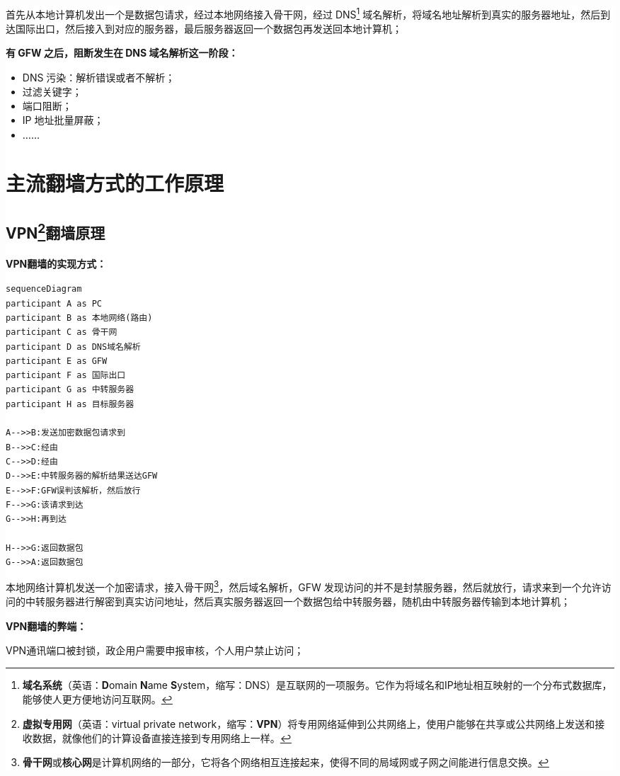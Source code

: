 首先从本地计算机发出一个是数据包请求，经过本地网络接入骨干网，经过 DNS[^1] 域名解析，将域名地址解析到真实的服务器地址，然后到达国际出口，然后接入到对应的服务器，最后服务器返回一个数据包再发送回本地计算机；

[^1]:**域名系统**（英语：**D**omain **N**ame **S**ystem，缩写：DNS）是互联网的一项服务。它作为将域名和IP地址相互映射的一个分布式数据库，能够使人更方便地访问互联网。

**有 GFW 之后，阻断发生在 DNS 域名解析这一阶段：**

- DNS 污染：解析错误或者不解析；
- 过滤关键字；
- 端口阻断；
- IP 地址批量屏蔽；
- ……

# 主流翻墙方式的工作原理

## VPN[^2]翻墙原理

[^2]:**虚拟专用网**（英语：virtual private network，缩写：**VPN**）将专用网络延伸到公共网络上，使用户能够在共享或公共网络上发送和接收数据，就像他们的计算设备直接连接到专用网络上一样。

**VPN翻墙的实现方式：**

```mermaid
sequenceDiagram
participant A as PC
participant B as 本地网络(路由)
participant C as 骨干网
participant D as DNS域名解析
participant E as GFW
participant F as 国际出口
participant G as 中转服务器
participant H as 目标服务器

A-->>B:发送加密数据包请求到
B-->>C:经由
C-->>D:经由
D-->>E:中转服务器的解析结果送达GFW
E-->>F:GFW误判该解析，然后放行
F-->>G:该请求到达
G-->>H:再到达

H-->>G:返回数据包
G-->>A:返回数据包
```

 本地网络计算机发送一个加密请求，接入骨干网[^3]，然后域名解析，GFW 发现访问的并不是封禁服务器，然后就放行，请求来到一个允许访问的中转服务器进行解密到真实访问地址，然后真实服务器返回一个数据包给中转服务器，随机由中转服务器传输到本地计算机；

[^3]:**骨干网**或**核心网**是计算机网络的一部分，它将各个网络相互连接起来，使得不同的局域网或子网之间能进行信息交换。

**VPN翻墙的弊端：**

VPN通讯端口被封锁，政企用户需要申报审核，个人用户禁止访问；
